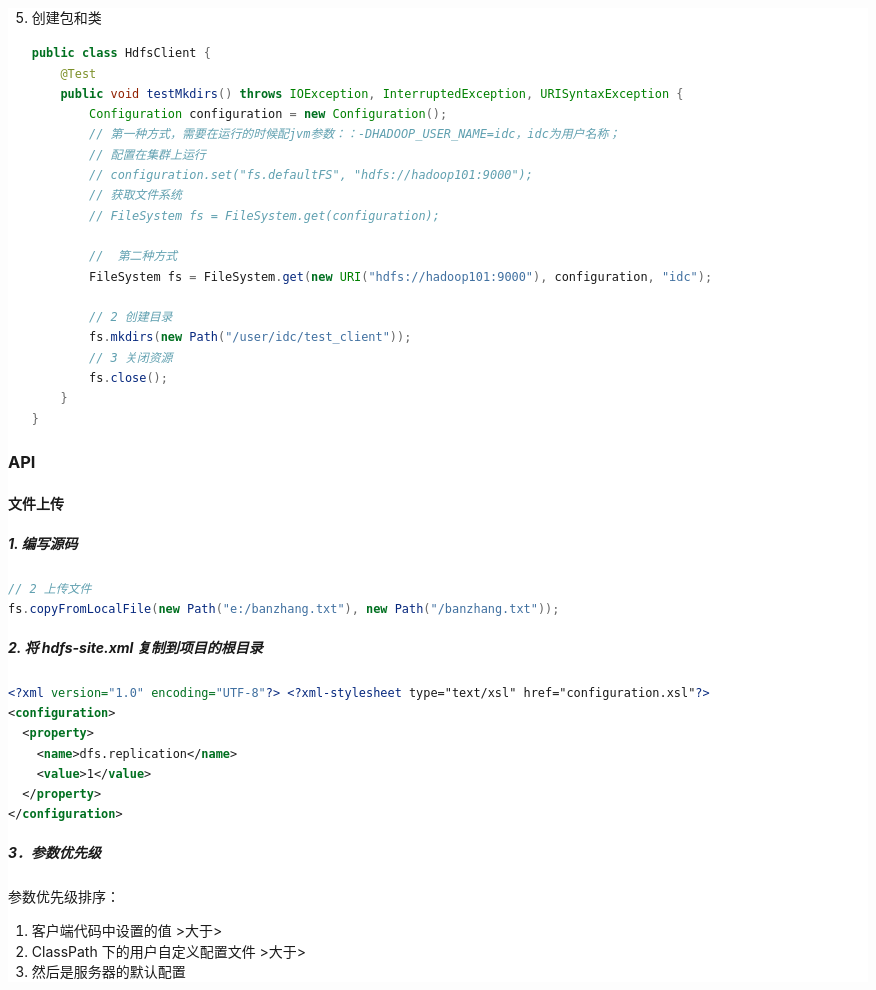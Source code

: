 5. 创建包和类

   ```java
   public class HdfsClient {
       @Test
       public void testMkdirs() throws IOException, InterruptedException, URISyntaxException {
           Configuration configuration = new Configuration();
           // 第一种方式，需要在运行的时候配jvm参数：：-DHADOOP_USER_NAME=idc，idc为用户名称；
           // 配置在集群上运行
           // configuration.set("fs.defaultFS", "hdfs://hadoop101:9000");
           // 获取文件系统
           // FileSystem fs = FileSystem.get(configuration);
   
           //  第二种方式
           FileSystem fs = FileSystem.get(new URI("hdfs://hadoop101:9000"), configuration, "idc");
         
           // 2 创建目录
           fs.mkdirs(new Path("/user/idc/test_client"));
           // 3 关闭资源
           fs.close();
       }
   }
   ```

### API

#### 文件上传

##### 1. 编写源码

```java
// 2 上传文件 
fs.copyFromLocalFile(new Path("e:/banzhang.txt"), new Path("/banzhang.txt"));
```

##### 2. 将 hdfs-site.xml 复制到项目的根目录

```xml
<?xml version="1.0" encoding="UTF-8"?> <?xml-stylesheet type="text/xsl" href="configuration.xsl"?>
<configuration> 
  <property> 
    <name>dfs.replication</name> 
    <value>1</value> 
  </property>
</configuration>
```

##### 3．参数优先级

参数优先级排序：

1. 客户端代码中设置的值 >大于>
2. ClassPath 下的用户自定义配置文件 >大于>
3. 然后是服务器的默认配置
